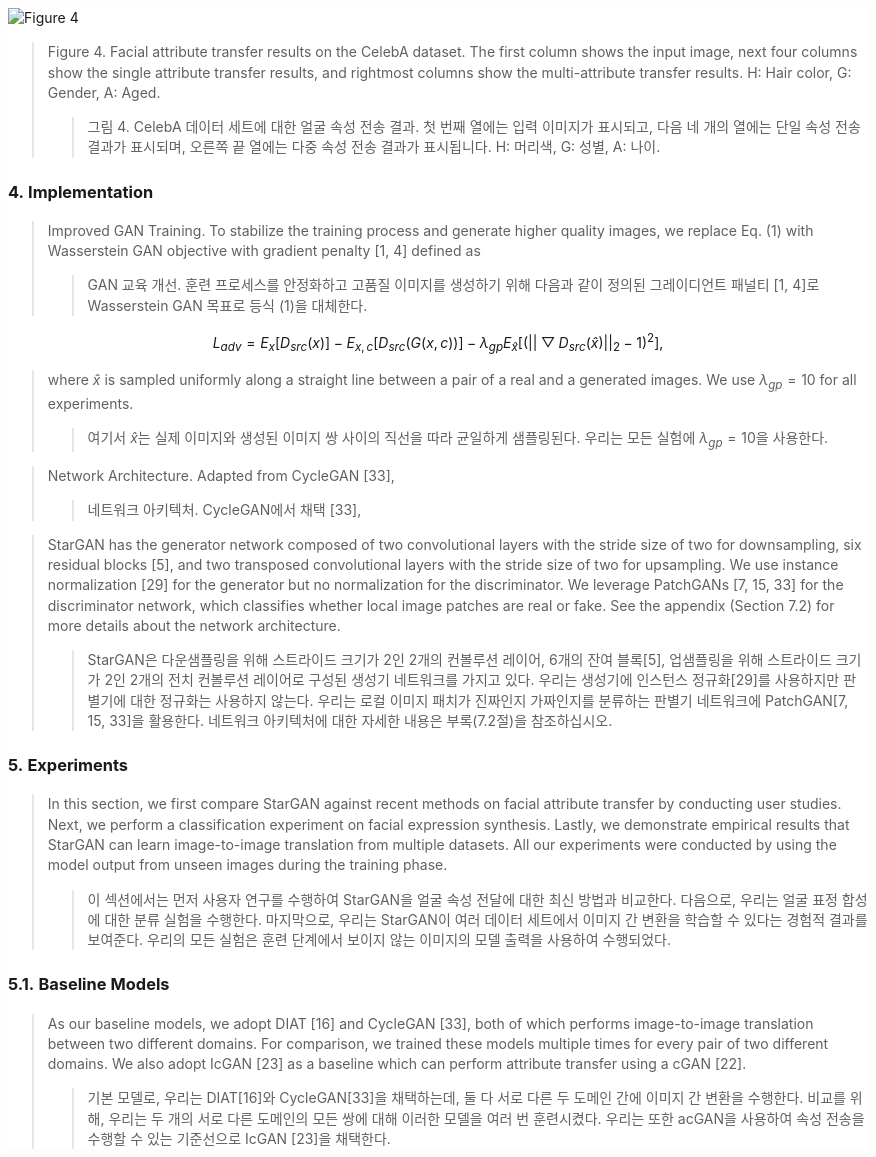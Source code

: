 ![Figure 4](https://raw.githubusercontent.com/maizer2/gitblog_img/main/img/1.%20Computer%20Engineering/1.7.%20Literature%20Review/2022-07-07-(GAN)StarGAN-Unified-Generative-Adversarial-Networks-for-Multi-Domain-Image-to-Image-Translation-Translation/Figure-4.PNG)

> Figure 4. Facial attribute transfer results on the CelebA dataset. The first column shows the input image, next four columns show the single attribute transfer results, and rightmost columns show the multi-attribute transfer results. H: Hair color, G: Gender, A: Aged.
>> 그림 4. CelebA 데이터 세트에 대한 얼굴 속성 전송 결과. 첫 번째 열에는 입력 이미지가 표시되고, 다음 네 개의 열에는 단일 속성 전송 결과가 표시되며, 오른쪽 끝 열에는 다중 속성 전송 결과가 표시됩니다. H: 머리색, G: 성별, A: 나이.

### $\mathbf{4.\;Implementation}$

> Improved GAN Training. To stabilize the training process and generate higher quality images, we replace Eq. (1) with Wasserstein GAN objective with gradient penalty [1, 4] defined as 
>> GAN 교육 개선. 훈련 프로세스를 안정화하고 고품질 이미지를 생성하기 위해 다음과 같이 정의된 그레이디언트 패널티 [1, 4]로 Wasserstein GAN 목표로 등식 (1)을 대체한다.

$$L_{adv}=E_{x}[D_{src}(x)]-E_{x,c}[D_{src}(G(x,c))]-λ_{gp}E_{\hat{x}}[(\vert{}\vert{}▽D_{src}(\hat{x})\vert{}\vert{}_{2}-1)^{2}],$$

> where $\hat{x}$ is sampled uniformly along a straight line between a pair of a real and a generated images. We use $λ_{gp}=10$ for all experiments.
>> 여기서 $\hat{x}$는 실제 이미지와 생성된 이미지 쌍 사이의 직선을 따라 균일하게 샘플링된다. 우리는 모든 실험에 $λ_{gp}=10$을 사용한다.

> Network Architecture. Adapted from CycleGAN [33],
>> 네트워크 아키텍처. CycleGAN에서 채택 [33],

> StarGAN has the generator network composed of two convolutional layers with the stride size of two for downsampling, six residual blocks [5], and two transposed convolutional layers with the stride size of two for upsampling. We use instance normalization [29] for the generator but no normalization for the discriminator. We leverage PatchGANs [7, 15, 33] for the discriminator network, which classifies whether local image patches are real or fake. See the appendix (Section 7.2) for more details about the network architecture.
>> StarGAN은 다운샘플링을 위해 스트라이드 크기가 2인 2개의 컨볼루션 레이어, 6개의 잔여 블록[5], 업샘플링을 위해 스트라이드 크기가 2인 2개의 전치 컨볼루션 레이어로 구성된 생성기 네트워크를 가지고 있다. 우리는 생성기에 인스턴스 정규화[29]를 사용하지만 판별기에 대한 정규화는 사용하지 않는다. 우리는 로컬 이미지 패치가 진짜인지 가짜인지를 분류하는 판별기 네트워크에 PatchGAN[7, 15, 33]을 활용한다. 네트워크 아키텍처에 대한 자세한 내용은 부록(7.2절)을 참조하십시오.

### $\mathbf{5.\;Experiments}$

> In this section, we first compare StarGAN against recent methods on facial attribute transfer by conducting user studies. Next, we perform a classification experiment on facial expression synthesis. Lastly, we demonstrate empirical results that StarGAN can learn image-to-image translation from multiple datasets. All our experiments were conducted by using the model output from unseen images during the training phase.
>> 이 섹션에서는 먼저 사용자 연구를 수행하여 StarGAN을 얼굴 속성 전달에 대한 최신 방법과 비교한다. 다음으로, 우리는 얼굴 표정 합성에 대한 분류 실험을 수행한다. 마지막으로, 우리는 StarGAN이 여러 데이터 세트에서 이미지 간 변환을 학습할 수 있다는 경험적 결과를 보여준다. 우리의 모든 실험은 훈련 단계에서 보이지 않는 이미지의 모델 출력을 사용하여 수행되었다.

### $\mathbf{5.1.\;Baseline\;Models}$

> As our baseline models, we adopt DIAT [16] and CycleGAN [33], both of which performs image-to-image translation between two different domains. For comparison, we trained these models multiple times for every pair of two different domains. We also adopt IcGAN [23] as a baseline which can perform attribute transfer using a cGAN [22].
>> 기본 모델로, 우리는 DIAT[16]와 CycleGAN[33]을 채택하는데, 둘 다 서로 다른 두 도메인 간에 이미지 간 변환을 수행한다. 비교를 위해, 우리는 두 개의 서로 다른 도메인의 모든 쌍에 대해 이러한 모델을 여러 번 훈련시켰다. 우리는 또한 acGAN을 사용하여 속성 전송을 수행할 수 있는 기준선으로 IcGAN [23]을 채택한다.
